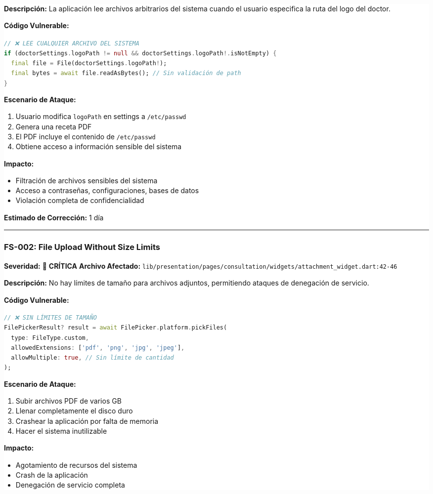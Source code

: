 **Descripción:**
La aplicación lee archivos arbitrarios del sistema cuando el usuario especifica la ruta del logo del doctor.

**Código Vulnerable:**
```dart
// ❌ LEE CUALQUIER ARCHIVO DEL SISTEMA
if (doctorSettings.logoPath != null && doctorSettings.logoPath!.isNotEmpty) {
  final file = File(doctorSettings.logoPath!);
  final bytes = await file.readAsBytes(); // Sin validación de path
}
```

**Escenario de Ataque:**
1. Usuario modifica `logoPath` en settings a `/etc/passwd`
2. Genera una receta PDF
3. El PDF incluye el contenido de `/etc/passwd`
4. Obtiene acceso a información sensible del sistema

**Impacto:**
- Filtración de archivos sensibles del sistema
- Acceso a contraseñas, configuraciones, bases de datos
- Violación completa de confidencialidad

**Estimado de Corrección:** 1 día

---

### FS-002: File Upload Without Size Limits
**Severidad:** 🔴 **CRÍTICA**
**Archivo Afectado:** `lib/presentation/pages/consultation/widgets/attachment_widget.dart:42-46`

**Descripción:**
No hay límites de tamaño para archivos adjuntos, permitiendo ataques de denegación de servicio.

**Código Vulnerable:**
```dart
// ❌ SIN LÍMITES DE TAMAÑO
FilePickerResult? result = await FilePicker.platform.pickFiles(
  type: FileType.custom,
  allowedExtensions: ['pdf', 'png', 'jpg', 'jpeg'],
  allowMultiple: true, // Sin límite de cantidad
);
```

**Escenario de Ataque:**
1. Subir archivos PDF de varios GB
2. Llenar completamente el disco duro
3. Crashear la aplicación por falta de memoria
4. Hacer el sistema inutilizable

**Impacto:**
- Agotamiento de recursos del sistema
- Crash de la aplicación
- Denegación de servicio completa
